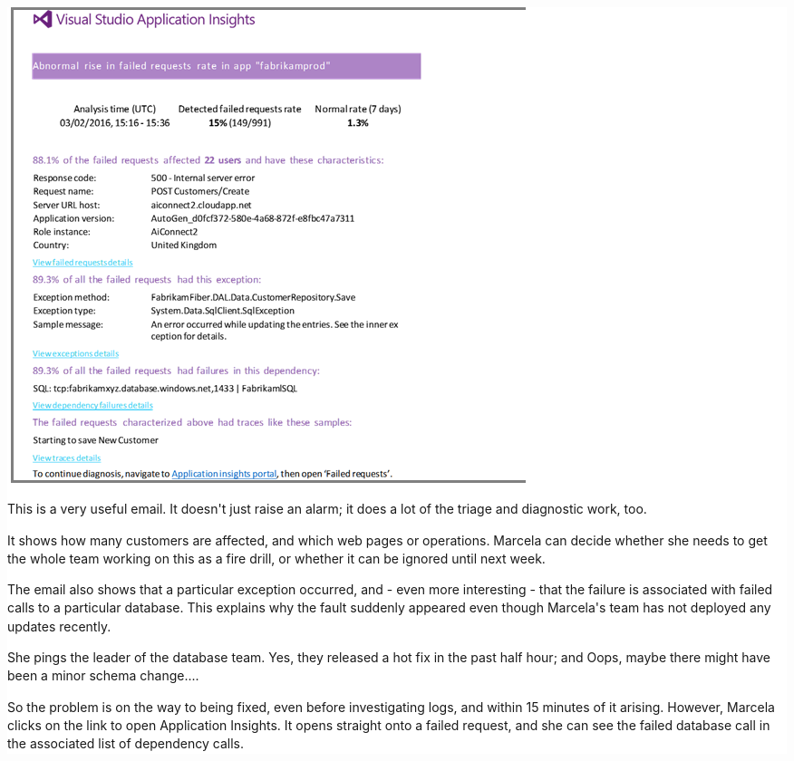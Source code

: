 ![proactive diagnostics email](./media/app-insights-detect-triage-diagnose/21.png)

This is a very useful email. It doesn't just raise an alarm; it does a lot of the triage and diagnostic work, too.

It shows how many customers are affected, and which web pages or operations. Marcela can decide whether she needs to get the whole team working on this as a fire drill, or whether it can be ignored until next week.

The email also shows that a particular exception occurred, and - even more interesting - that the failure is associated with failed calls to a particular database. This explains why the fault suddenly appeared even though Marcela's team has not deployed any updates recently. 

She pings the leader of the database team. Yes, they released a hot fix in the past half hour; and Oops, maybe there might have been a minor schema change....

So the problem is on the way to being fixed, even before investigating logs, and within 15 minutes of it arising. However, Marcela clicks on the link to open Application Insights. It opens straight onto a failed request, and she can see the 
failed database call in the associated list of dependency calls. 

